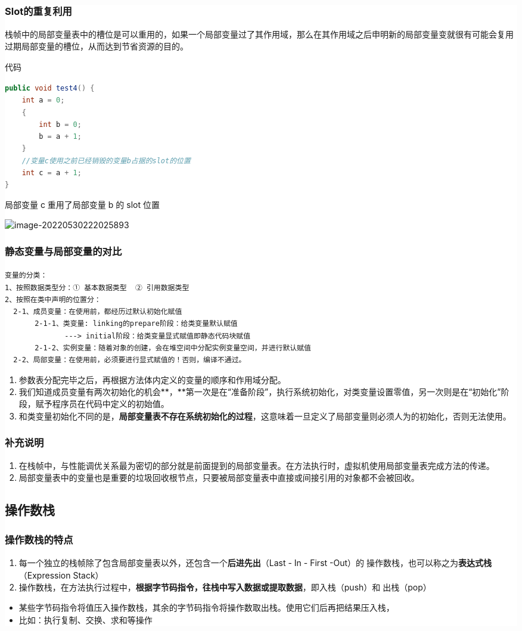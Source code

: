 ### Slot的重复利用

栈帧中的局部变量表中的槽位是可以重用的，如果一个局部变量过了其作用域，那么在其作用域之后申明新的局部变量变就很有可能会复用过期局部变量的槽位，从而达到节省资源的目的。

代码

```java
public void test4() {
    int a = 0;
    {
        int b = 0;
        b = a + 1;
    }
    //变量c使用之前已经销毁的变量b占据的slot的位置
    int c = a + 1;
}
```

局部变量 c 重用了局部变量 b 的 slot 位置

![image-20220530222025893](.\image-20220530222025893.png)

### 静态变量与局部变量的对比

```
变量的分类：
1、按照数据类型分：① 基本数据类型  ② 引用数据类型
2、按照在类中声明的位置分：
  2-1、成员变量：在使用前，都经历过默认初始化赋值
       2-1-1、类变量: linking的prepare阶段：给类变量默认赋值
              ---> initial阶段：给类变量显式赋值即静态代码块赋值
       2-1-2、实例变量：随着对象的创建，会在堆空间中分配实例变量空间，并进行默认赋值
  2-2、局部变量：在使用前，必须要进行显式赋值的！否则，编译不通过。
```

1. 参数表分配完毕之后，再根据方法体内定义的变量的顺序和作用域分配。
2. 我们知道成员变量有两次初始化的机会**，**第一次是在“准备阶段”，执行系统初始化，对类变量设置零值，另一次则是在“初始化”阶段，赋予程序员在代码中定义的初始值。
3. 和类变量初始化不同的是，**局部变量表不存在系统初始化的过程**，这意味着一旦定义了局部变量则必须人为的初始化，否则无法使用。

### 补充说明

1. 在栈帧中，与性能调优关系最为密切的部分就是前面提到的局部变量表。在方法执行时，虚拟机使用局部变量表完成方法的传递。
2. 局部变量表中的变量也是重要的垃圾回收根节点，只要被局部变量表中直接或间接引用的对象都不会被回收。

## 操作数栈

### 操作数栈的特点

1. 每一个独立的栈帧除了包含局部变量表以外，还包含一个**后进先出**（Last - In - First -Out）的 操作数栈，也可以称之为**表达式栈**（Expression Stack）
2. 操作数栈，在方法执行过程中，**根据字节码指令，往栈中写入数据或提取数据**，即入栈（push）和 出栈（pop）

- 某些字节码指令将值压入操作数栈，其余的字节码指令将操作数取出栈。使用它们后再把结果压入栈，
- 比如：执行复制、交换、求和等操作
